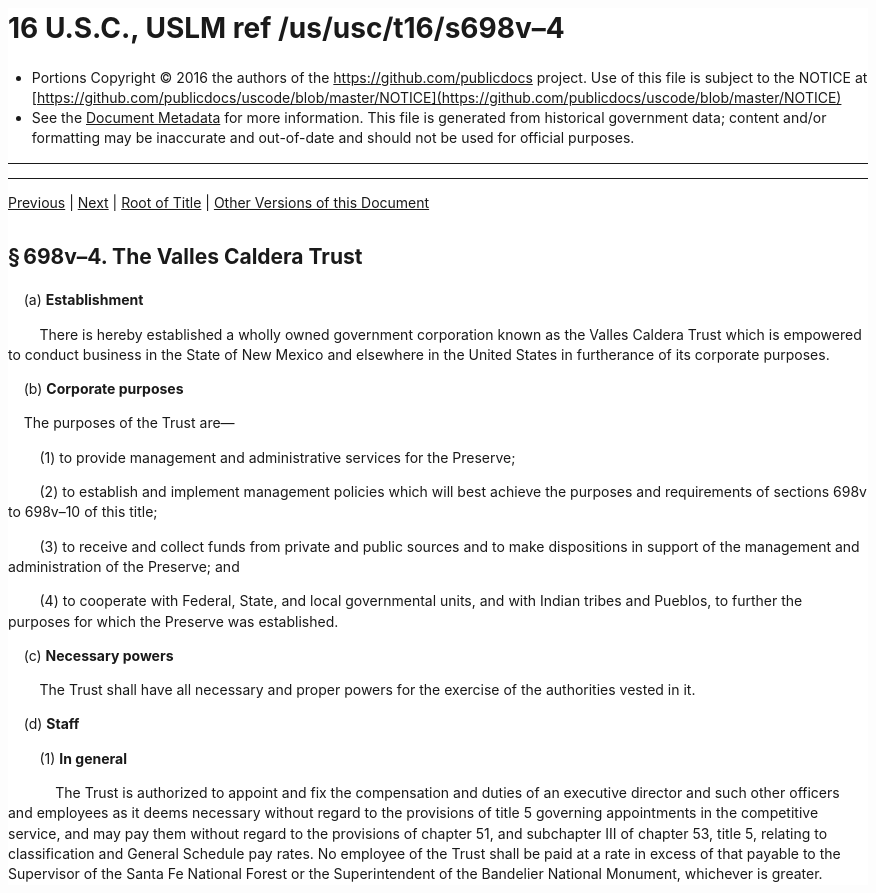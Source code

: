 ---
---

# 16 U.S.C., USLM ref /us/usc/t16/s698v–4

* Portions Copyright © 2016 the authors of the https://github.com/publicdocs project.
  Use of this file is subject to the NOTICE at [https://github.com/publicdocs/uscode/blob/master/NOTICE](https://github.com/publicdocs/uscode/blob/master/NOTICE)
* See the [Document Metadata](././../../../..//README.md) for more information.
  This file is generated from historical government data; content and/or formatting may be inaccurate and out-of-date and should not be used for official purposes.

----------
----------

[Previous](./../../../..//us/usc/t16/ch6/m__us_usc_t16_s698v–3.md) | [Next](./../../../..//us/usc/t16/ch6/m__us_usc_t16_s698v–5.md) | [Root of Title](./../../../../) | [Other Versions of this Document](https://publicdocs.github.io/go/links?ns=uslm&ref=%2Fus%2Fusc%2Ft16%2Fs698v%E2%80%934)

## § 698v–4. The Valles Caldera Trust

    (a) __Establishment__ 

        There is hereby established a wholly owned government corporation known as the Valles Caldera Trust which is empowered to conduct business in the State of New Mexico and elsewhere in the United States in furtherance of its corporate purposes.

    (b) __Corporate purposes__ 

    The purposes of the Trust are—

        (1) to provide management and administrative services for the Preserve;

        (2) to establish and implement management policies which will best achieve the purposes and requirements of sections 698v to 698v–10 of this title;

        (3) to receive and collect funds from private and public sources and to make dispositions in support of the management and administration of the Preserve; and

        (4) to cooperate with Federal, State, and local governmental units, and with Indian tribes and Pueblos, to further the purposes for which the Preserve was established.

    (c) __Necessary powers__ 

        The Trust shall have all necessary and proper powers for the exercise of the authorities vested in it.

    (d) __Staff__ 

        (1) __In general__ 

            The Trust is authorized to appoint and fix the compensation and duties of an executive director and such other officers and employees as it deems necessary without regard to the provisions of title 5 governing appointments in the competitive service, and may pay them without regard to the provisions of chapter 51, and subchapter III of chapter 53, title 5, relating to classification and General Schedule pay rates. No employee of the Trust shall be paid at a rate in excess of that payable to the Supervisor of the Santa Fe National Forest or the Superintendent of the Bandelier National Monument, whichever is greater.
